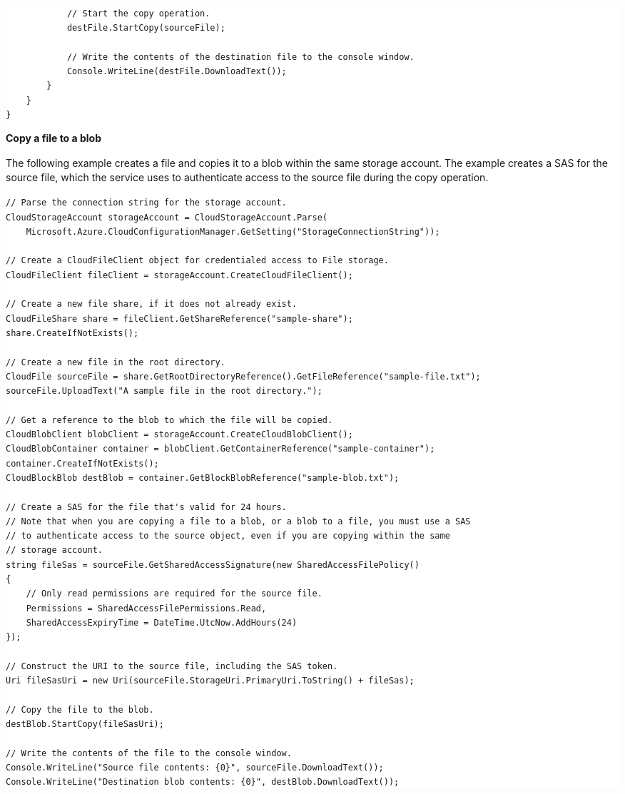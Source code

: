                 // Start the copy operation.
                destFile.StartCopy(sourceFile);

                // Write the contents of the destination file to the console window.
                Console.WriteLine(destFile.DownloadText());
            }
        }
    }


**Copy a file to a blob**

The following example creates a file and copies it to a blob within the same storage account. The example creates a SAS for the source file, which the service uses to authenticate access to the source file during the copy operation.

    // Parse the connection string for the storage account.
    CloudStorageAccount storageAccount = CloudStorageAccount.Parse(
        Microsoft.Azure.CloudConfigurationManager.GetSetting("StorageConnectionString"));

    // Create a CloudFileClient object for credentialed access to File storage.
    CloudFileClient fileClient = storageAccount.CreateCloudFileClient();

    // Create a new file share, if it does not already exist.
    CloudFileShare share = fileClient.GetShareReference("sample-share");
    share.CreateIfNotExists();

    // Create a new file in the root directory.
    CloudFile sourceFile = share.GetRootDirectoryReference().GetFileReference("sample-file.txt");
    sourceFile.UploadText("A sample file in the root directory.");

    // Get a reference to the blob to which the file will be copied.
    CloudBlobClient blobClient = storageAccount.CreateCloudBlobClient();
    CloudBlobContainer container = blobClient.GetContainerReference("sample-container");
    container.CreateIfNotExists();
    CloudBlockBlob destBlob = container.GetBlockBlobReference("sample-blob.txt");

    // Create a SAS for the file that's valid for 24 hours.
    // Note that when you are copying a file to a blob, or a blob to a file, you must use a SAS
    // to authenticate access to the source object, even if you are copying within the same
    // storage account.
    string fileSas = sourceFile.GetSharedAccessSignature(new SharedAccessFilePolicy()
    {
        // Only read permissions are required for the source file.
        Permissions = SharedAccessFilePermissions.Read,
        SharedAccessExpiryTime = DateTime.UtcNow.AddHours(24)
    });

    // Construct the URI to the source file, including the SAS token.
    Uri fileSasUri = new Uri(sourceFile.StorageUri.PrimaryUri.ToString() + fileSas);

    // Copy the file to the blob.
    destBlob.StartCopy(fileSasUri);

    // Write the contents of the file to the console window.
    Console.WriteLine("Source file contents: {0}", sourceFile.DownloadText());
    Console.WriteLine("Destination blob contents: {0}", destBlob.DownloadText());
